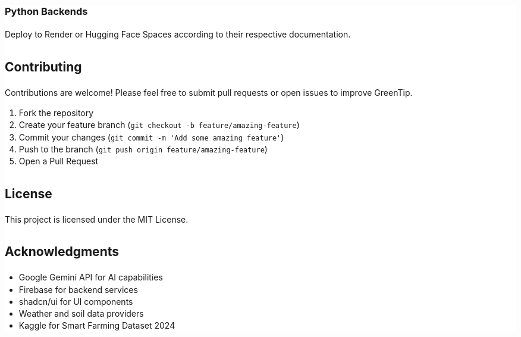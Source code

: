 ### Python Backends
Deploy to Render or Hugging Face Spaces according to their respective documentation.

## Contributing

Contributions are welcome! Please feel free to submit pull requests or open issues to improve GreenTip.

1. Fork the repository
2. Create your feature branch (`git checkout -b feature/amazing-feature`)
3. Commit your changes (`git commit -m 'Add some amazing feature'`)
4. Push to the branch (`git push origin feature/amazing-feature`)
5. Open a Pull Request

## License

This project is licensed under the MIT License.

## Acknowledgments

- Google Gemini API for AI capabilities
- Firebase for backend services
- shadcn/ui for UI components
- Weather and soil data providers
- Kaggle for Smart Farming Dataset 2024
